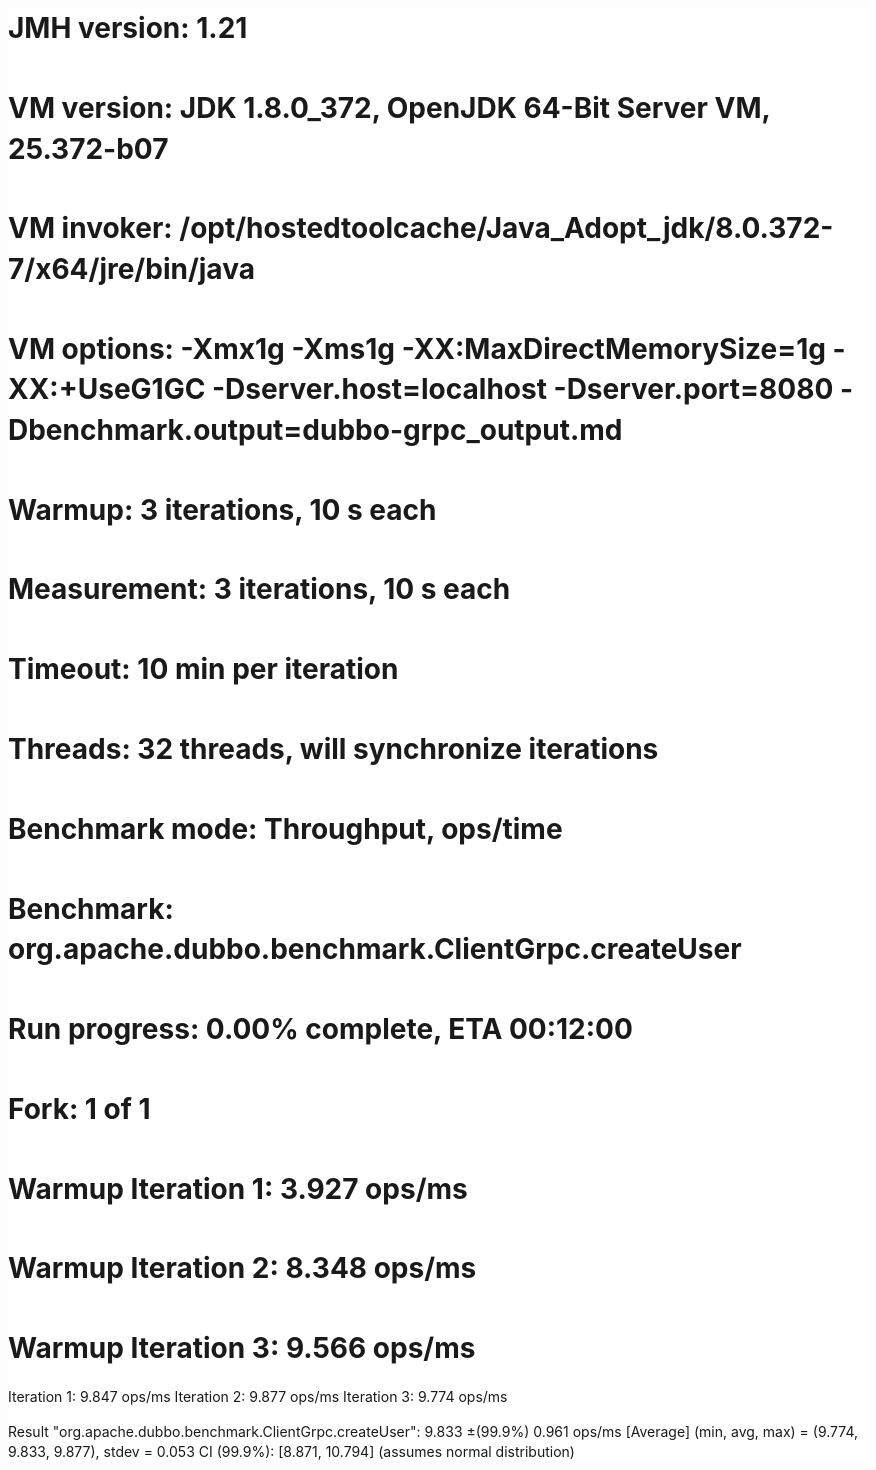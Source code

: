 # JMH version: 1.21
# VM version: JDK 1.8.0_372, OpenJDK 64-Bit Server VM, 25.372-b07
# VM invoker: /opt/hostedtoolcache/Java_Adopt_jdk/8.0.372-7/x64/jre/bin/java
# VM options: -Xmx1g -Xms1g -XX:MaxDirectMemorySize=1g -XX:+UseG1GC -Dserver.host=localhost -Dserver.port=8080 -Dbenchmark.output=dubbo-grpc_output.md
# Warmup: 3 iterations, 10 s each
# Measurement: 3 iterations, 10 s each
# Timeout: 10 min per iteration
# Threads: 32 threads, will synchronize iterations
# Benchmark mode: Throughput, ops/time
# Benchmark: org.apache.dubbo.benchmark.ClientGrpc.createUser

# Run progress: 0.00% complete, ETA 00:12:00
# Fork: 1 of 1
# Warmup Iteration   1: 3.927 ops/ms
# Warmup Iteration   2: 8.348 ops/ms
# Warmup Iteration   3: 9.566 ops/ms
Iteration   1: 9.847 ops/ms
Iteration   2: 9.877 ops/ms
Iteration   3: 9.774 ops/ms


Result "org.apache.dubbo.benchmark.ClientGrpc.createUser":
  9.833 ±(99.9%) 0.961 ops/ms [Average]
  (min, avg, max) = (9.774, 9.833, 9.877), stdev = 0.053
  CI (99.9%): [8.871, 10.794] (assumes normal distribution)
